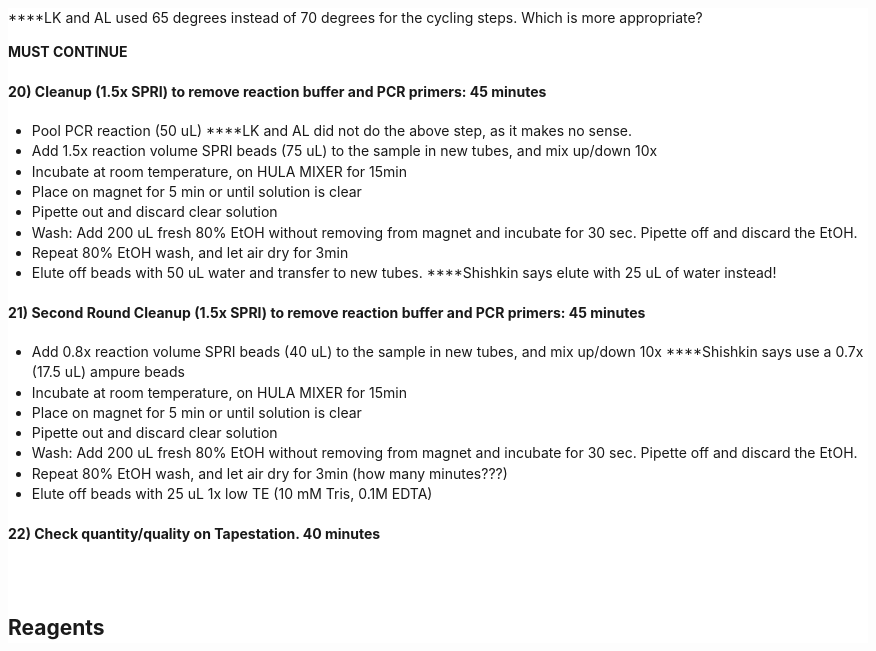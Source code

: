 ****LK and AL used 65 degrees instead of 70 degrees for the cycling steps. Which is more appropriate?

**MUST CONTINUE**


#### 20) Cleanup (1.5x SPRI) to remove reaction buffer and PCR primers: 45 minutes

  - Pool PCR reaction (50 uL)
****LK and AL did not do the above step, as it makes no sense.
  - Add 1.5x reaction volume SPRI beads (75 uL) to the sample in new tubes, and mix up/down 10x
  - Incubate at room temperature, on HULA MIXER for 15min
  - Place on magnet for 5 min or until solution is clear
  - Pipette out and discard clear solution
  - Wash: Add 200 uL fresh 80% EtOH without removing from magnet and incubate for 30 sec. Pipette off and discard the EtOH.
  - Repeat 80% EtOH wash, and let air dry for 3min
  - Elute off beads with 50 uL water and transfer to new tubes.
 ****Shishkin says elute with 25 uL of water instead!


#### 21) Second Round Cleanup (1.5x SPRI) to remove reaction buffer and PCR primers: 45 minutes

  - Add 0.8x reaction volume SPRI beads (40 uL) to the sample in new tubes, and mix up/down 10x
****Shishkin says use a 0.7x (17.5 uL) ampure beads 
  - Incubate at room temperature, on HULA MIXER for 15min
  - Place on magnet for 5 min or until solution is clear
  - Pipette out and discard clear solution
  - Wash: Add 200 uL fresh 80% EtOH without removing from magnet and incubate for 30 sec. Pipette off and discard the EtOH.
  - Repeat 80% EtOH wash, and let air dry for 3min (how many minutes???)
  - Elute off beads with 25 uL 1x low TE (10 mM Tris, 0.1M EDTA)

#### 22) Check quantity/quality on Tapestation. 40 minutes

&nbsp;
&nbsp;
&nbsp;
&nbsp;
&nbsp;
&nbsp;
&nbsp;
&nbsp;
&nbsp;
&nbsp;
&nbsp;
&nbsp;
&nbsp;
&nbsp;

Reagents
---
